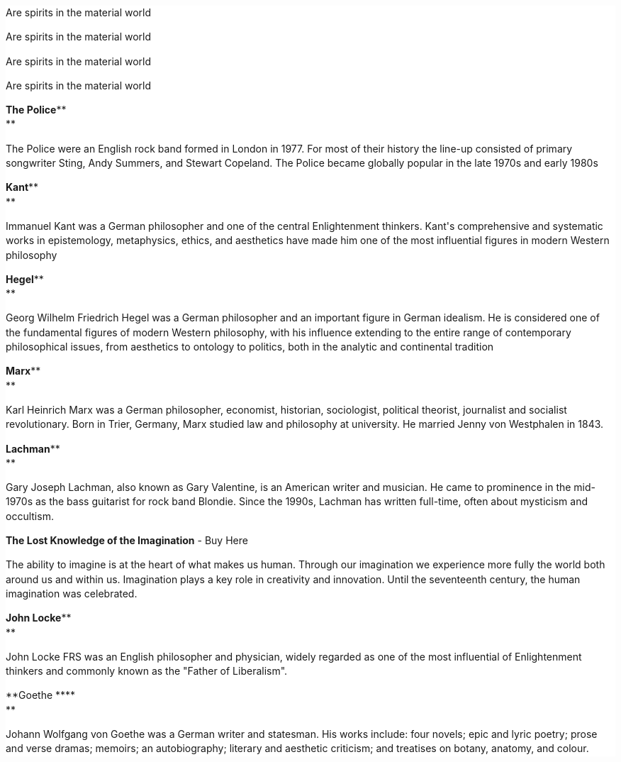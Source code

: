 Are spirits in the material world  

Are spirits in the material world  

Are spirits in the material world  

Are spirits in the material world

**The Police****  
**

The Police were an English rock band formed in London in 1977. For most of their history the line-up consisted of primary songwriter Sting, Andy Summers, and Stewart Copeland. The Police became globally popular in the late 1970s and early 1980s

**Kant****  
**

Immanuel Kant was a German philosopher and one of the central Enlightenment thinkers. Kant's comprehensive and systematic works in epistemology, metaphysics, ethics, and aesthetics have made him one of the most influential figures in modern Western philosophy

**Hegel****  
**

Georg Wilhelm Friedrich Hegel was a German philosopher and an important figure in German idealism. He is considered one of the fundamental figures of modern Western philosophy, with his influence extending to the entire range of contemporary philosophical issues, from aesthetics to ontology to politics, both in the analytic and continental tradition

**Marx****  
**

Karl Heinrich Marx was a German philosopher, economist, historian, sociologist, political theorist, journalist and socialist revolutionary. Born in Trier, Germany, Marx studied law and philosophy at university. He married Jenny von Westphalen in 1843.

**Lachman****  
**

Gary Joseph Lachman, also known as Gary Valentine, is an American writer and musician. He came to prominence in the mid-1970s as the bass guitarist for rock band Blondie. Since the 1990s, Lachman has written full-time, often about mysticism and occultism.

**The Lost Knowledge of the Imagination** - Buy Here  

The ability to imagine is at the heart of what makes us human. Through our imagination we experience more fully the world both around us and within us. Imagination plays a key role in creativity and innovation. Until the seventeenth century, the human imagination was celebrated.

**John Locke****  
**

John Locke FRS was an English philosopher and physician, widely regarded as one of the most influential of Enlightenment thinkers and commonly known as the "Father of Liberalism".

**Goethe ****  
**

Johann Wolfgang von Goethe was a German writer and statesman. His works include: four novels; epic and lyric poetry; prose and verse dramas; memoirs; an autobiography; literary and aesthetic criticism; and treatises on botany, anatomy, and colour.
